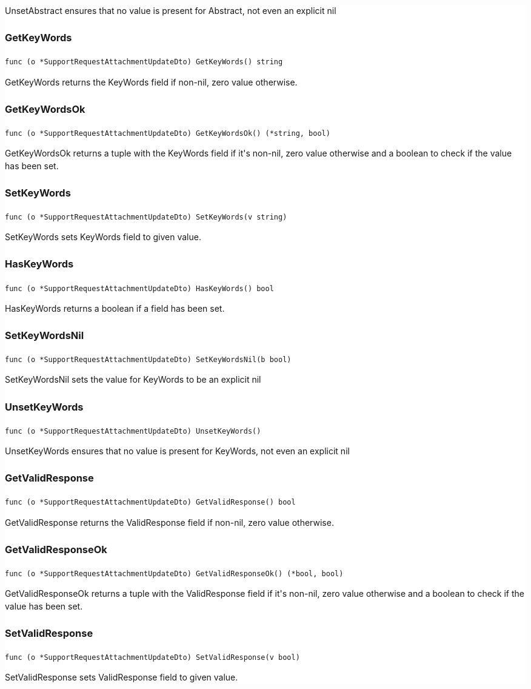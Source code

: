 UnsetAbstract ensures that no value is present for Abstract, not even an explicit nil
### GetKeyWords

`func (o *SupportRequestAttachmentUpdateDto) GetKeyWords() string`

GetKeyWords returns the KeyWords field if non-nil, zero value otherwise.

### GetKeyWordsOk

`func (o *SupportRequestAttachmentUpdateDto) GetKeyWordsOk() (*string, bool)`

GetKeyWordsOk returns a tuple with the KeyWords field if it's non-nil, zero value otherwise
and a boolean to check if the value has been set.

### SetKeyWords

`func (o *SupportRequestAttachmentUpdateDto) SetKeyWords(v string)`

SetKeyWords sets KeyWords field to given value.

### HasKeyWords

`func (o *SupportRequestAttachmentUpdateDto) HasKeyWords() bool`

HasKeyWords returns a boolean if a field has been set.

### SetKeyWordsNil

`func (o *SupportRequestAttachmentUpdateDto) SetKeyWordsNil(b bool)`

 SetKeyWordsNil sets the value for KeyWords to be an explicit nil

### UnsetKeyWords
`func (o *SupportRequestAttachmentUpdateDto) UnsetKeyWords()`

UnsetKeyWords ensures that no value is present for KeyWords, not even an explicit nil
### GetValidResponse

`func (o *SupportRequestAttachmentUpdateDto) GetValidResponse() bool`

GetValidResponse returns the ValidResponse field if non-nil, zero value otherwise.

### GetValidResponseOk

`func (o *SupportRequestAttachmentUpdateDto) GetValidResponseOk() (*bool, bool)`

GetValidResponseOk returns a tuple with the ValidResponse field if it's non-nil, zero value otherwise
and a boolean to check if the value has been set.

### SetValidResponse

`func (o *SupportRequestAttachmentUpdateDto) SetValidResponse(v bool)`

SetValidResponse sets ValidResponse field to given value.
